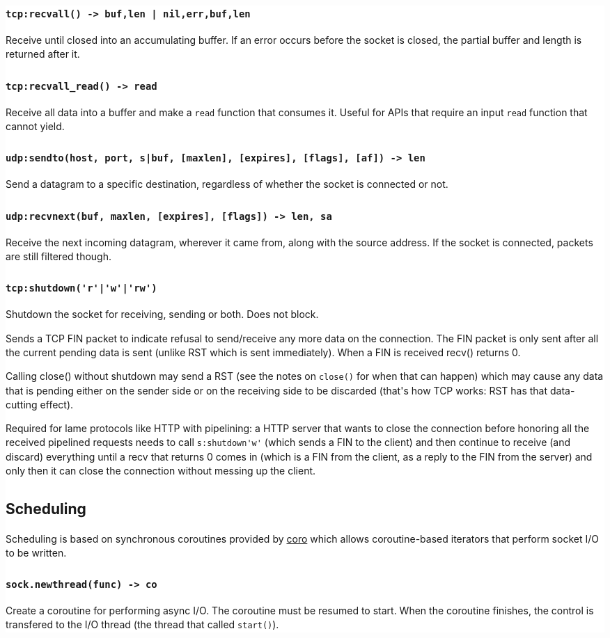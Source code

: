 ### `tcp:recvall() -> buf,len | nil,err,buf,len`

Receive until closed into an accumulating buffer. If an error occurs
before the socket is closed, the partial buffer and length is returned after it.

### `tcp:recvall_read() -> read`

Receive all data into a buffer and make a `read` function that consumes it.
Useful for APIs that require an input `read` function that cannot yield.

### `udp:sendto(host, port, s|buf, [maxlen], [expires], [flags], [af]) -> len`

Send a datagram to a specific destination, regardless of whether the socket
is connected or not.

### `udp:recvnext(buf, maxlen, [expires], [flags]) -> len, sa`

Receive the next incoming datagram, wherever it came from, along with the
source address. If the socket is connected, packets are still filtered though.

### `tcp:shutdown('r'|'w'|'rw')`

Shutdown the socket for receiving, sending or both. Does not block.

Sends a TCP FIN packet to indicate refusal to send/receive any more data
on the connection. The FIN packet is only sent after all the current pending
data is sent (unlike RST which is sent immediately). When a FIN is received
recv() returns 0.

Calling close() without shutdown may send a RST (see the notes on `close()`
for when that can happen) which may cause any data that is pending either
on the sender side or on the receiving side to be discarded (that's how TCP
works: RST has that data-cutting effect).

Required for lame protocols like HTTP with pipelining: a HTTP server
that wants to close the connection before honoring all the received
pipelined requests needs to call `s:shutdown'w'` (which sends a FIN to
the client) and then continue to receive (and discard) everything until
a recv that returns 0 comes in (which is a FIN from the client, as a reply
to the FIN from the server) and only then it can close the connection without
messing up the client.

## Scheduling

Scheduling is based on synchronous coroutines provided by [coro](coro.md) which
allows coroutine-based iterators that perform socket I/O to be written.

### `sock.newthread(func) -> co`

Create a coroutine for performing async I/O. The coroutine must be resumed
to start. When the coroutine finishes, the control is transfered to
the I/O thread (the thread that called `start()`).
